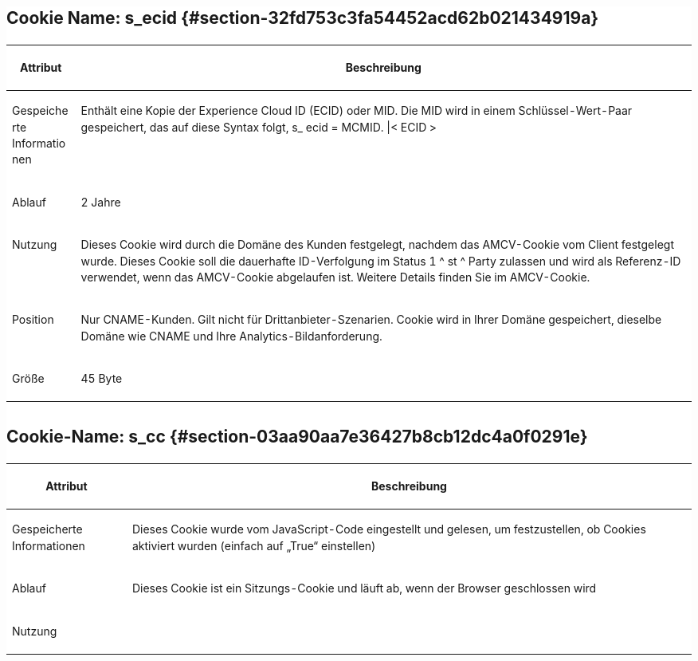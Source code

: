 ## Cookie Name: s_ecid {#section-32fd753c3fa54452acd62b021434919a}

<table id="table_FF4C70D3D4CC425BA65162D5A9504F7D"> 
 <thead> 
  <tr> 
   <th colname="col1" class="entry"> <p>Attribut </p> </th> 
   <th colname="col2" class="entry"> <p>Beschreibung </p> </th> 
  </tr> 
 </thead>
 <tbody> 
  <tr> 
   <td colname="col1"> <p>Gespeicherte Informationen </p> </td> 
   <td colname="col2"> <p> Enthält eine Kopie der Experience Cloud ID (ECID) oder MID. Die MID wird in einem Schlüssel-Wert-Paar gespeichert, das auf diese Syntax folgt, s_ ecid = MCMID. |&lt; ECID &gt; </p> </td> 
  </tr> 
  <tr> 
   <td colname="col1"> <p> Ablauf </p> </td> 
   <td colname="col2"> <p>2 Jahre </p> </td> 
  </tr> 
  <tr> 
   <td colname="col1"> <p> Nutzung </p> </td> 
   <td colname="col2"> <p>Dieses Cookie wird durch die Domäne des Kunden festgelegt, nachdem das AMCV-Cookie vom Client festgelegt wurde. Dieses Cookie soll die dauerhafte ID-Verfolgung im Status 1 ^ st ^ Party zulassen und wird als Referenz-ID verwendet, wenn das AMCV-Cookie abgelaufen ist. Weitere Details finden Sie im AMCV-Cookie. </p> </td> 
  </tr> 
  <tr> 
   <td colname="col1"> <p> Position </p> </td> 
   <td colname="col2"> <p>Nur CNAME-Kunden. Gilt nicht für Drittanbieter-Szenarien. Cookie wird in Ihrer Domäne gespeichert, dieselbe Domäne wie CNAME und Ihre Analytics-Bildanforderung. </p> </td> 
  </tr> 
  <tr> 
   <td colname="col1"> <p> Größe </p> </td> 
   <td colname="col2"> <p>45 Byte </p> </td> 
  </tr> 
 </tbody> 
</table>

## Cookie-Name: s_cc {#section-03aa90aa7e36427b8cb12dc4a0f0291e}

<table id="table_34AA90F2FFB84500A77D8F4C5008D453"> 
 <thead> 
  <tr> 
   <th colname="col1" class="entry"> <p>Attribut </p> </th> 
   <th colname="col2" class="entry"> <p>Beschreibung </p> </th> 
  </tr> 
 </thead>
 <tbody> 
  <tr> 
   <td colname="col1"> <p>Gespeicherte Informationen </p> </td> 
   <td colname="col2"> <p> Dieses Cookie wurde vom JavaScript-Code eingestellt und gelesen, um festzustellen, ob Cookies aktiviert wurden (einfach auf „True“ einstellen) </p> </td> 
  </tr> 
  <tr> 
   <td colname="col1"> <p> Ablauf </p> </td> 
   <td colname="col2"> <p> Dieses Cookie ist ein Sitzungs-Cookie und läuft ab, wenn der Browser geschlossen wird </p> </td> 
  </tr> 
  <tr> 
   <td colname="col1"> <p> Nutzung </p> </td> 